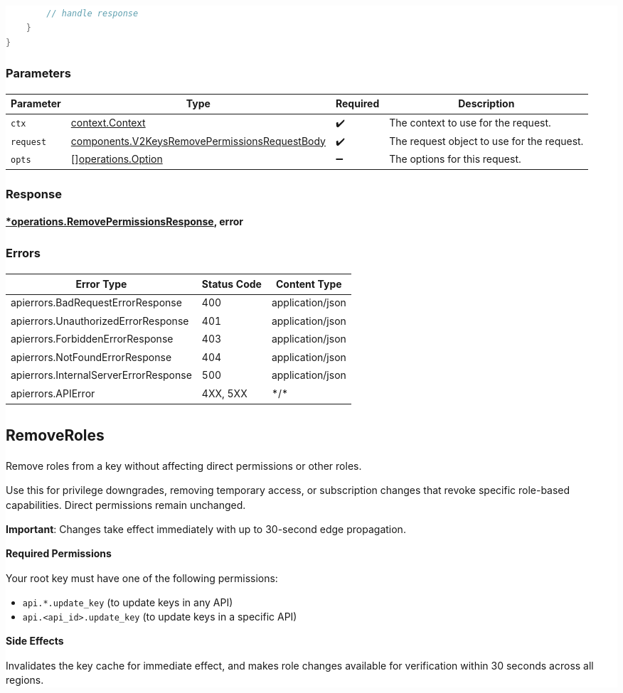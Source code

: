 ```go
        // handle response
    }
}
```

### Parameters

| Parameter                                                                                                      | Type                                                                                                           | Required                                                                                                       | Description                                                                                                    |
| -------------------------------------------------------------------------------------------------------------- | -------------------------------------------------------------------------------------------------------------- | -------------------------------------------------------------------------------------------------------------- | -------------------------------------------------------------------------------------------------------------- |
| `ctx`                                                                                                          | [context.Context](https://pkg.go.dev/context#Context)                                                          | :heavy_check_mark:                                                                                             | The context to use for the request.                                                                            |
| `request`                                                                                                      | [components.V2KeysRemovePermissionsRequestBody](../../models/components/v2keysremovepermissionsrequestbody.md) | :heavy_check_mark:                                                                                             | The request object to use for the request.                                                                     |
| `opts`                                                                                                         | [][operations.Option](../../models/operations/option.md)                                                       | :heavy_minus_sign:                                                                                             | The options for this request.                                                                                  |

### Response

**[*operations.RemovePermissionsResponse](../../models/operations/removepermissionsresponse.md), error**

### Errors

| Error Type                            | Status Code                           | Content Type                          |
| ------------------------------------- | ------------------------------------- | ------------------------------------- |
| apierrors.BadRequestErrorResponse     | 400                                   | application/json                      |
| apierrors.UnauthorizedErrorResponse   | 401                                   | application/json                      |
| apierrors.ForbiddenErrorResponse      | 403                                   | application/json                      |
| apierrors.NotFoundErrorResponse       | 404                                   | application/json                      |
| apierrors.InternalServerErrorResponse | 500                                   | application/json                      |
| apierrors.APIError                    | 4XX, 5XX                              | \*/\*                                 |

## RemoveRoles

Remove roles from a key without affecting direct permissions or other roles.

Use this for privilege downgrades, removing temporary access, or subscription changes that revoke specific role-based capabilities. Direct permissions remain unchanged.

**Important**: Changes take effect immediately with up to 30-second edge propagation.

**Required Permissions**

Your root key must have one of the following permissions:
- `api.*.update_key` (to update keys in any API)
- `api.<api_id>.update_key` (to update keys in a specific API)

**Side Effects**

Invalidates the key cache for immediate effect, and makes role changes available for verification within 30 seconds across all regions.
